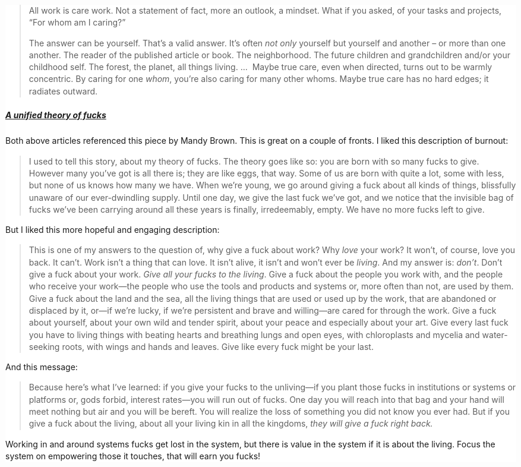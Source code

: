 > All work is care work. Not a statement of fact, more an outlook, a mindset. What if you asked, of your tasks and projects, “For whom am I caring?”
> 
> The answer can be yourself. That’s a valid answer. It’s often _not only_ yourself but yourself and another – or more than one another. The reader of the published article or book. The neighborhood. The future children and grandchildren and/or your childhood self. The forest, the planet, all things living.
> ...
> Maybe true care, even when directed, turns out to be warmly concentric. By caring for one _whom_, you’re also caring for many other whoms. Maybe true care has no hard edges; it radiates outward.

##### [A unified theory of fucks](https://aworkinglibrary.com/writing/unified-theory-of------) 
Both above articles referenced this piece by Mandy Brown. This is great on a couple of fronts. I liked this description of burnout:

> I used to tell this story, about my theory of fucks. The theory goes like so: you are born with so many fucks to give. However many you’ve got is all there is; they are like eggs, that way. Some of us are born with quite a lot, some with less, but none of us knows how many we have. When we’re young, we go around giving a fuck about all kinds of things, blissfully unaware of our ever-dwindling supply. Until one day, we give the last fuck we’ve got, and we notice that the invisible bag of fucks we’ve been carrying around all these years is finally, irredeemably, empty. We have no more fucks left to give.

But I liked this more hopeful and engaging description: 

> This is one of my answers to the question of, why give a fuck about work? Why _love_ your work? It won’t, of course, love you back. It can’t. Work isn’t a thing that can love. It isn’t alive, it isn’t and won’t ever be _living_. And my answer is: _don’t_. Don’t give a fuck about your work. _Give all your fucks to the living_. Give a fuck about the people you work with, and the people who receive your work—the people who use the tools and products and systems or, more often than not, are used by them. Give a fuck about the land and the sea, all the living things that are used or used up by the work, that are abandoned or displaced by it, or—if we’re lucky, if we’re persistent and brave and willing—are cared for through the work. Give a fuck about yourself, about your own wild and tender spirit, about your peace and especially about your art. Give every last fuck you have to living things with beating hearts and breathing lungs and open eyes, with chloroplasts and mycelia and water-seeking roots, with wings and hands and leaves. Give like every fuck might be your last.

And this message: 

> Because here’s what I’ve learned: if you give your fucks to the unliving—if you plant those fucks in institutions or systems or platforms or, gods forbid, interest rates—you will run out of fucks. One day you will reach into that bag and your hand will meet nothing but air and you will be bereft. You will realize the loss of something you did not know you ever had. But if you give a fuck about the living, about all your living kin in all the kingdoms, _they will give a fuck right back._

Working in and around systems fucks get lost in the system, but there is value in the system if it is about the living. Focus the system on empowering those it touches, that will earn you fucks! 